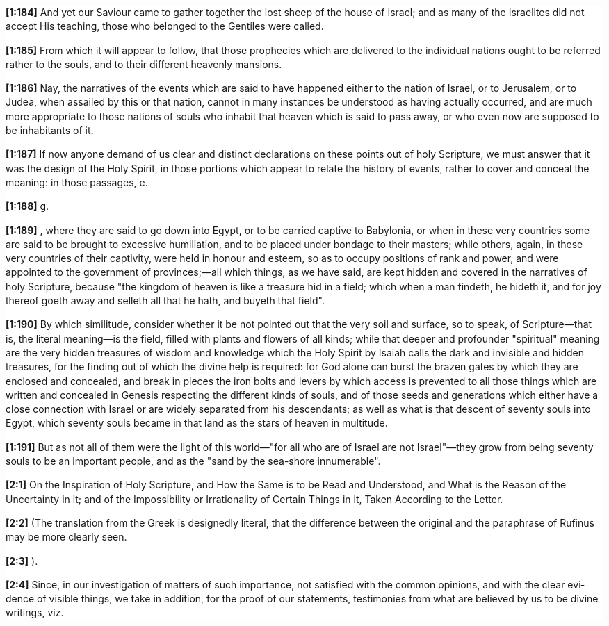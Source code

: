 **[1:184]** And yet our Saviour came to gather together the lost sheep of the house of Israel; and as many of the Israelites did not accept His teaching, those who belonged to the Gentiles were called.

**[1:185]** From which it will appear to follow, that those prophecies which are delivered to the individual nations ought to be referred rather to the souls, and to their different heavenly mansions.

**[1:186]** Nay, the narratives of the events which are said to have happened either to the nation of Israel, or to Jerusalem, or to Judea, when assailed by this or that nation, cannot in many instances be understood as having actually occurred, and are much more ap­propriate to those nations of souls who inhabit that heaven which is said to pass away, or who even now are supposed to be inhabitants of it.

**[1:187]** If now anyone demand of us clear and distinct declarations on these points out of holy Scripture, we must answer that it was the design of the Holy Spirit, in those portions which appear to relate the history of events, rather to cover and conceal the meaning:  in those passages, e.

**[1:188]** g.

**[1:189]** , where they are said to go down into Egypt, or to be carried captive to Baby­lonia, or when in these very countries some are said to be brought to excessive humiliation, and to be placed under bondage to their masters; while others, again, in these very countries of their captivity, were held in honour and esteem, so as to occupy positions of rank and power, and were appointed to the gov­ernment of provinces;—all which things, as we have said, are kept hidden and covered in the narratives of holy Scripture, because "the kingdom of heaven is like a treasure hid in a field; which when a man findeth, he hideth it, and for joy thereof goeth away and selleth all that he hath, and buyeth that field".

**[1:190]** By which similitude, consider whether it be not pointed out that the very soil and surface, so to speak, of Scripture—that is, the literal meaning­—is the field, filled with plants and flowers of all kinds; while that deeper and profounder "spiritual" mean­ing are the very hidden treasures of wisdom and knowledge which the Holy Spirit by Isaiah calls the dark and invisible and hidden treasures, for the find­ing out of which the divine help is required:  for God alone can burst the brazen gates by which they are enclosed and concealed, and break in pieces the iron bolts and levers by which access is prevented to all those things which are written and concealed in Genesis respecting the different kinds of souls, and of those seeds and generations which either have a close connection with Israel or are widely separated from his descendants; as well as what is that descent of seventy souls into Egypt, which seventy souls became in that land as the stars of heaven in multitude.

**[1:191]** But as not all of them were the light of this world­—"for all who are of Israel are not Israel"—they grow from being seventy souls to be an important people, and as the "sand by the sea-shore innumer­able".

**[2:1]** On the Inspiration of Holy Scripture, and How the Same is to be Read and Understood, and What is the Reason of the Uncertainty in it; and of the Impossibility or Irrationality of Certain Things in it, Taken According to the Letter.

**[2:2]** (The translation from the Greek is designedly literal, that the difference between the original and the paraphrase of Rufinus may be more clearly seen.

**[2:3]** ).

**[2:4]** Since, in our investigation of matters of such importance, not satisfied with the common opinions, and with the clear evi­dence of visible things, we take in addition, for the proof of our statements, testimonies from what are believed by us to be divine writings, viz.
